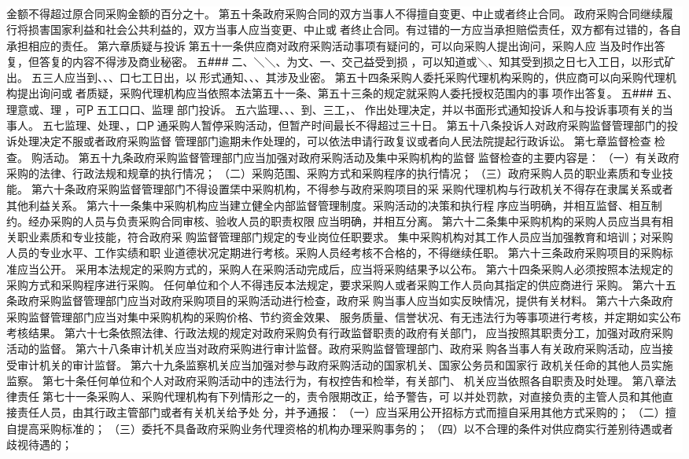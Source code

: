 金额不得超过原合同采购金额的百分之十。
第五十条政府采购合同的双方当事人不得擅自变更、中止或者终止合同。
政府采购合同继续履行将损害国家利益和社会公共利益的，双方当事人应当变更、中止或
者终止合同。有过错的一方应当承担赔偿责任，双方都有过错的，各自承担相应的责任。
第六章质疑与投诉
第五十一条供应商对政府采购活动事项有疑问的，可以向采购人提出询问，采购人应
当及时作出答复，但答复的内容不得涉及商业秘密。
五### 二、＼＼、为文、一、交己益受到损
，可以知道或＼、知其受到损之日七入工日，以形式矿出。
五三人应当到、、、口七工日出，以
形式通知、、、其涉及业密。
第五十四条采购人委托采购代理机构采购的，供应商可以向采购代理机构提出询问或
者质疑，采购代理机构应当依照本法第五十一条、第五十三条的规定就采购人委托授权范围内的事
项作出答复。
五### 五、理意或、理
，可P 五工口口、监理
部门投诉。
五六监理、、、到、三工，、
作出处理决定，并以书面形式通知投诉人和与投诉事项有关的当事人。
五七监理、处理、，口P 通采购人暂停采购活动，但暂产时间最长不得超过三十日。
第五十八条投诉人对政府采购监督管理部门的投诉处理决定不服或者政府采购监督
管理部门逾期未作处理的，可以依法申请行政复议或者向人民法院提起行政诉讼。
第七章监督检查
检查。
购活动。
第五十九条政府采购监督管理部门应当加强对政府采购活动及集中采购机构的监督
监督检查的主要内容是：
（一）有关政府采购的法律、行政法规和规章的执行情况；
（二）采购范围、采购方式和采购程序的执行情况；
（三）政府采购人员的职业素质和专业技能。
第六十条政府采购监督管理部门不得设置栠中采购机构，不得参与政府采购项目的采
采购代理机构与行政机关不得存在隶属关系或者其他利益关系。
第六十一条集中采购机构应当建立健全内部监督管理制度。采购活动的决策和执行程
序应当明确，并相互监督、相互制约。经办采购的人员与负责采购合同审核、验收人员的职责权限
应当明确，并相互分离。
第六十二条集中采购机构的采购人员应当具有相关职业素质和专业技能，符合政府采
购监督管理部门规定的专业岗位任职要求。
集中采购机构对其工作人员应当加强教育和培训；对采购人员的专业水平、工作实绩和职
业道德状况定期进行考核。采购人员经考核不合格的，不得继续任职。
第六十三条政府采购项目的采购标准应当公开。
采用本法规定的采购方式的，采购人在采购活动完成后，应当将采购结果予以公布。
第六十四条采购人必须按照本法规定的采购方式和采购程序进行采购。
任何单位和个人不得违反本法规定，要求采购人或者采购工作人员向其指定的供应商进行
采购。
第六十五条政府采购监督管理部门应当对政府采购项目的采购活动进行检查，政府采
购当事人应当如实反映情况，提供有关材料。
第六十六条政府采购监督管理部门应当对集中采购机构的采购价格、节约资金效果、
服务质量、信誉状况、有无违法行为等事项进行考核，并定期如实公布考核结果。
第六十七条依照法律、行政法规的规定对政府采购负有行政监督职责的政府有关部门，
应当按照其职责分工，加强对政府采购活动的监督。
第六十八条审计机关应当对政府采购进行审计监督。政府采购监督管理部门、政府采
购各当事人有关政府采购活动，应当接受审计机关的审计监督。
第六十九条监察机关应当加强对参与政府采购活动的国家机关、国家公务员和国家行
政机关任命的其他人员实施监察。
第七十条任何单位和个人对政府采购活动中的违法行为，有权控告和检举，有关部门、
机关应当依照各自职责及时处理。
第八章法律责任
第七十一条采购人、采购代理机构有下列情形之一的，责令限期改正，给予警告，可
以并处罚款，对直接负责的主管人员和其他直接责任人员，由其行政主管部门或者有关机关给予处
分，并予通报：
（一）应当采用公开招标方式而擅自采用其他方式采购的；
（二）擅自提高采购标准的；
（三）委托不具备政府采购业务代理资格的机构办理采购事务的；
（四）以不合理的条件对供应商实行差别待遇或者歧视待遇的；